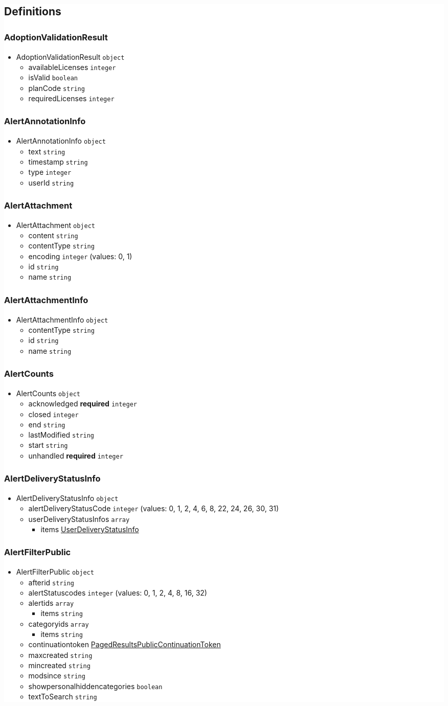 

## Definitions

### AdoptionValidationResult
* AdoptionValidationResult `object`
  * availableLicenses `integer`
  * isValid `boolean`
  * planCode `string`
  * requiredLicenses `integer`

### AlertAnnotationInfo
* AlertAnnotationInfo `object`
  * text `string`
  * timestamp `string`
  * type `integer`
  * userId `string`

### AlertAttachment
* AlertAttachment `object`
  * content `string`
  * contentType `string`
  * encoding `integer` (values: 0, 1)
  * id `string`
  * name `string`

### AlertAttachmentInfo
* AlertAttachmentInfo `object`
  * contentType `string`
  * id `string`
  * name `string`

### AlertCounts
* AlertCounts `object`
  * acknowledged **required** `integer`
  * closed `integer`
  * end `string`
  * lastModified `string`
  * start `string`
  * unhandled **required** `integer`

### AlertDeliveryStatusInfo
* AlertDeliveryStatusInfo `object`
  * alertDeliveryStatusCode `integer` (values: 0, 1, 2, 4, 6, 8, 22, 24, 26, 30, 31)
  * userDeliveryStatusInfos `array`
    * items [UserDeliveryStatusInfo](#userdeliverystatusinfo)

### AlertFilterPublic
* AlertFilterPublic `object`
  * afterid `string`
  * alertStatuscodes `integer` (values: 0, 1, 2, 4, 8, 16, 32)
  * alertids `array`
    * items `string`
  * categoryids `array`
    * items `string`
  * continuationtoken [PagedResultsPublicContinuationToken](#pagedresultspubliccontinuationtoken)
  * maxcreated `string`
  * mincreated `string`
  * modsince `string`
  * showpersonalhiddencategories `boolean`
  * textToSearch `string`
